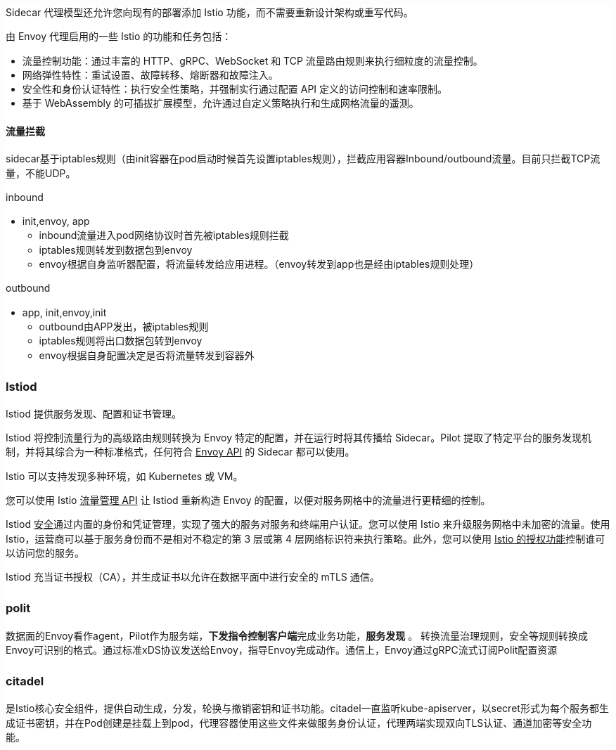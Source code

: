 Sidecar 代理模型还允许您向现有的部署添加 Istio 功能，而不需要重新设计架构或重写代码。

由 Envoy 代理启用的一些 Istio 的功能和任务包括：

- 流量控制功能：通过丰富的 HTTP、gRPC、WebSocket 和 TCP 流量路由规则来执行细粒度的流量控制。
- 网络弹性特性：重试设置、故障转移、熔断器和故障注入。
- 安全性和身份认证特性：执行安全性策略，并强制实行通过配置 API 定义的访问控制和速率限制。
- 基于 WebAssembly 的可插拔扩展模型，允许通过自定义策略执行和生成网格流量的遥测。



#### 流量拦截

sidecar基于iptables规则（由init容器在pod启动时候首先设置iptables规则），拦截应用容器Inbound/outbound流量。目前只拦截TCP流量，不能UDP。

inbound

- init,envoy, app
  - inbound流量进入pod网络协议时首先被iptables规则拦截
  - iptables规则转发到数据包到envoy
  - envoy根据自身监听器配置，将流量转发给应用进程。（envoy转发到app也是经由iptables规则处理）

outbound

- app, init,envoy,init
  - outbound由APP发出，被iptables规则
  - iptables规则将出口数据包转到envoy
  - envoy根据自身配置决定是否将流量转发到容器外



### Istiod

Istiod 提供服务发现、配置和证书管理。

Istiod 将控制流量行为的高级路由规则转换为 Envoy 特定的配置，并在运行时将其传播给 Sidecar。Pilot 提取了特定平台的服务发现机制，并将其综合为一种标准格式，任何符合 [Envoy API](https://www.envoyproxy.io/docs/envoy/latest/api/api) 的 Sidecar 都可以使用。

Istio 可以支持发现多种环境，如 Kubernetes 或 VM。

您可以使用 Istio [流量管理 API](https://istio.io/latest/zh/docs/concepts/traffic-management/#introducing-istio-traffic-management) 让 Istiod 重新构造 Envoy 的配置，以便对服务网格中的流量进行更精细的控制。

Istiod [安全](https://istio.io/latest/zh/docs/concepts/security/)通过内置的身份和凭证管理，实现了强大的服务对服务和终端用户认证。您可以使用 Istio 来升级服务网格中未加密的流量。使用 Istio，运营商可以基于服务身份而不是相对不稳定的第 3 层或第 4 层网络标识符来执行策略。此外，您可以使用 [Istio 的授权功能](https://istio.io/latest/zh/docs/concepts/security/#authorization)控制谁可以访问您的服务。

Istiod 充当证书授权（CA），并生成证书以允许在数据平面中进行安全的 mTLS 通信。

### polit

数据面的Envoy看作agent，Pilot作为服务端，**下发指令控制客户端**完成业务功能，**服务发现** 。 转换流量治理规则，安全等规则转换成Envoy可识别的格式。通过标准xDS协议发送给Envoy，指导Envoy完成动作。通信上，Envoy通过gRPC流式订阅Polit配置资源

### citadel

是Istio核心安全组件，提供自动生成，分发，轮换与撤销密钥和证书功能。citadel一直监听kube-apiserver，以secret形式为每个服务都生成证书密钥，并在Pod创建是挂载上到pod，代理容器使用这些文件来做服务身份认证，代理两端实现双向TLS认证、通道加密等安全功能。
